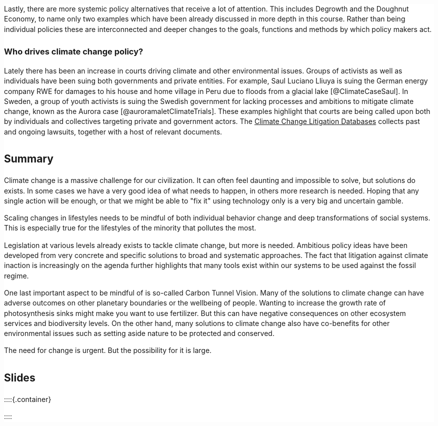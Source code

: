 Lastly, there are more systemic policy alternatives that receive a lot of attention.
This includes Degrowth and the Doughnut Economy, to name only two examples which have been already discussed in more depth in this course.
Rather than being individual policies these are interconnected and deeper changes to the goals, functions and methods by which policy makers act.

### Who drives climate change policy?

Lately there has been an increase in courts driving climate and other environmental issues.
Groups of activists as well as individuals have been suing both governments and private entities.
For example, Saul Luciano Lliuya is suing the German energy company RWE for damages to his house and home village in Peru due to floods from a glacial lake [@ClimateCaseSaul].
In Sweden, a group of youth activists is suing the Swedish government for lacking processes and ambitions to mitigate climate change, known as the Aurora case [@auroramaletClimateTrials].
These examples highlight that courts are being called upon both by individuals and collectives targeting private and government actors.
The [Climate Change Litigation Databases](http://climatecasechart.com/) collects past and ongoing lawsuits, together with a host of relevant documents.

## Summary

Climate change is a massive challenge for our civilization.
It can often feel daunting and impossible to solve, but solutions do exists.
In some cases we have a very good idea of what needs to happen, in others more research is needed.
Hoping that any single action will be enough, or that we might be able to "fix it" using technology only is a very big and uncertain gamble.

Scaling changes in lifestyles needs to be mindful of both individual behavior change and deep transformations of social systems.
This is especially true for the lifestyles of the minority that pollutes the most.

Legislation at various levels already exists to tackle climate change, but more is needed.
Ambitious policy ideas have been developed from very concrete and specific solutions to broad and systematic approaches.
The fact that litigation against climate inaction is increasingly on the agenda further highlights that many tools exist within our systems to be used against the fossil regime.

One last important aspect to be mindful of is so-called Carbon Tunnel Vision.
Many of the solutions to climate change can have adverse outcomes on other planetary boundaries or the wellbeing of people.
Wanting to increase the growth rate of photosynthesis sinks might make you want to use fertilizer.
But this can have negative consequences on other ecosystem services and biodiversity levels.
On the other hand, many solutions to climate change also have co-benefits for other environmental issues such as setting aside nature to be protected and conserved.

The need for change is urgent. 
But the possibility for it is large.

## Slides

::::{.container}

<iframe class="responsive-iframe" src="assets/lecture-8.html"></iframe>

::::
